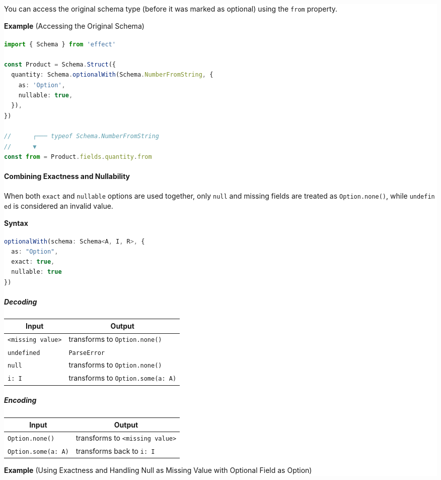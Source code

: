You can access the original schema type (before it was marked as optional) using the `from` property.

**Example** (Accessing the Original Schema)

```ts twoslash
import { Schema } from 'effect'

const Product = Schema.Struct({
  quantity: Schema.optionalWith(Schema.NumberFromString, {
    as: 'Option',
    nullable: true,
  }),
})

//      ┌─── typeof Schema.NumberFromString
//      ▼
const from = Product.fields.quantity.from
```

#### Combining Exactness and Nullability

When both `exact` and `nullable` options are used together, only `null` and missing fields are treated as `Option.none()`, while `undefined` is considered an invalid value.

**Syntax**

```ts showLineNumbers=false
optionalWith(schema: Schema<A, I, R>, {
  as: "Option",
  exact: true,
  nullable: true
})
```

##### Decoding

| Input             | Output                            |
| ----------------- | --------------------------------- |
| `<missing value>` | transforms to `Option.none()`     |
| `undefined`       | `ParseError`                      |
| `null`            | transforms to `Option.none()`     |
| `i: I`            | transforms to `Option.some(a: A)` |

##### Encoding

| Input               | Output                          |
| ------------------- | ------------------------------- |
| `Option.none()`     | transforms to `<missing value>` |
| `Option.some(a: A)` | transforms back to `i: I`       |

**Example** (Using Exactness and Handling Null as Missing Value with Optional Field as Option)
